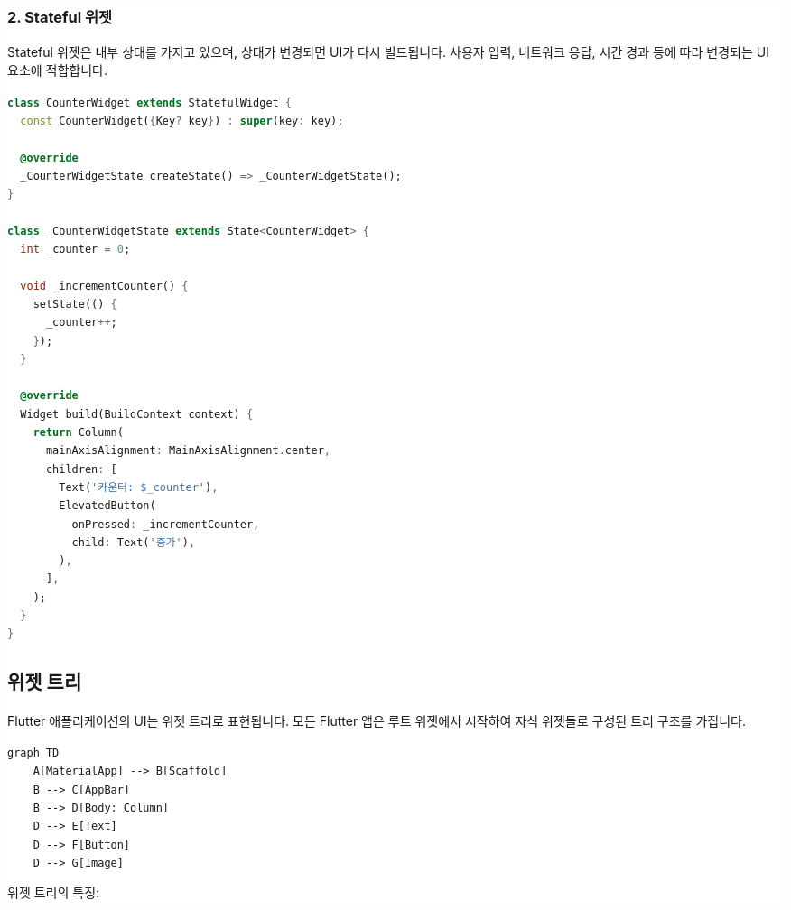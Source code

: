 ### 2. Stateful 위젯

Stateful 위젯은 내부 상태를 가지고 있으며, 상태가 변경되면 UI가 다시 빌드됩니다. 사용자 입력, 네트워크 응답, 시간 경과 등에 따라 변경되는 UI 요소에 적합합니다.

```dart
class CounterWidget extends StatefulWidget {
  const CounterWidget({Key? key}) : super(key: key);

  @override
  _CounterWidgetState createState() => _CounterWidgetState();
}

class _CounterWidgetState extends State<CounterWidget> {
  int _counter = 0;

  void _incrementCounter() {
    setState(() {
      _counter++;
    });
  }

  @override
  Widget build(BuildContext context) {
    return Column(
      mainAxisAlignment: MainAxisAlignment.center,
      children: [
        Text('카운터: $_counter'),
        ElevatedButton(
          onPressed: _incrementCounter,
          child: Text('증가'),
        ),
      ],
    );
  }
}
```

## 위젯 트리

Flutter 애플리케이션의 UI는 위젯 트리로 표현됩니다. 모든 Flutter 앱은 루트 위젯에서 시작하여 자식 위젯들로 구성된 트리 구조를 가집니다.

```mermaid
graph TD
    A[MaterialApp] --> B[Scaffold]
    B --> C[AppBar]
    B --> D[Body: Column]
    D --> E[Text]
    D --> F[Button]
    D --> G[Image]
```

위젯 트리의 특징:

